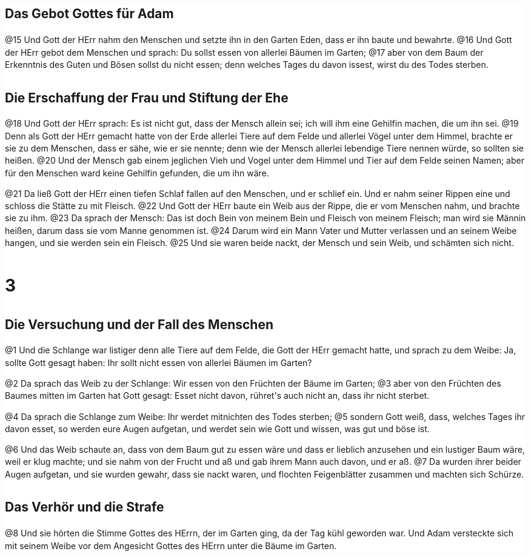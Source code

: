 ## Das Gebot Gottes für Adam
@15 Und Gott der HErr nahm den Menschen und setzte ihn in den Garten Eden, dass er ihn baute und bewahrte.
@16 Und Gott der HErr gebot dem Menschen und sprach: Du sollst essen von allerlei Bäumen im Garten;
@17 aber von dem Baum der Erkenntnis des Guten und Bösen sollst du nicht essen; denn welches Tages du davon issest, wirst du des Todes sterben.

## Die Erschaffung der Frau und Stiftung der Ehe
@18 Und Gott der HErr sprach: Es ist nicht gut, dass der Mensch allein sei; ich will ihm eine Gehilfin machen, die um ihn sei.
@19 Denn als Gott der HErr gemacht hatte von der Erde allerlei Tiere auf dem Felde und allerlei Vögel unter dem Himmel, brachte er sie zu dem Menschen, dass er sähe, wie er sie nennte; denn wie der Mensch allerlei lebendige Tiere nennen würde, so sollten sie heißen.
@20 Und der Mensch gab einem jeglichen Vieh und Vogel unter dem Himmel und Tier auf dem Felde seinen Namen; aber für den Menschen ward keine Gehilfin gefunden, die um ihn wäre.

@21 Da ließ Gott der HErr einen tiefen Schlaf fallen auf den Menschen, und er schlief ein. Und er nahm seiner Rippen eine und schloss die Stätte zu mit Fleisch.
@22 Und Gott der HErr baute ein Weib aus der Rippe, die er vom Menschen nahm, und brachte sie zu ihm.
@23 Da sprach der Mensch: Das ist doch Bein von meinem Bein und Fleisch von meinem Fleisch; man wird sie Männin heißen, darum dass sie vom Manne genommen ist.
@24 Darum wird ein Mann Vater und Mutter verlassen und an seinem Weibe hangen, und sie werden sein ein Fleisch.
@25 Und sie waren beide nackt, der Mensch und sein Weib, und schämten sich nicht.

# 3
## Die Versuchung und der Fall des Menschen
@1 Und die Schlange war listiger denn alle Tiere auf dem Felde, die Gott der HErr gemacht hatte, und sprach zu dem Weibe: Ja, sollte Gott gesagt haben: Ihr sollt nicht essen von allerlei Bäumen im Garten?

@2 Da sprach das Weib zu der Schlange: Wir essen von den Früchten der Bäume im Garten;
@3 aber von den Früchten des Baumes mitten im Garten hat Gott gesagt: Esset nicht davon, rühret's auch nicht an, dass ihr nicht sterbet.

@4 Da sprach die Schlange zum Weibe: Ihr werdet mitnichten des Todes sterben;
@5 sondern Gott weiß, dass, welches Tages ihr davon esset, so werden eure Augen aufgetan, und werdet sein wie Gott und wissen, was gut und böse ist.

@6 Und das Weib schaute an, dass von dem Baum gut zu essen wäre und dass er lieblich anzusehen und ein lustiger Baum wäre, weil er klug machte; und sie nahm von der Frucht und aß und gab ihrem Mann auch davon, und er aß.
@7 Da wurden ihrer beider Augen aufgetan, und sie wurden gewahr, dass sie nackt waren, und flochten Feigenblätter zusammen und machten sich Schürze.

## Das Verhör und die Strafe
@8 Und sie hörten die Stimme Gottes des HErrn, der im Garten ging, da der Tag kühl geworden war. Und Adam versteckte sich mit seinem Weibe vor dem Angesicht Gottes des HErrn unter die Bäume im Garten.
